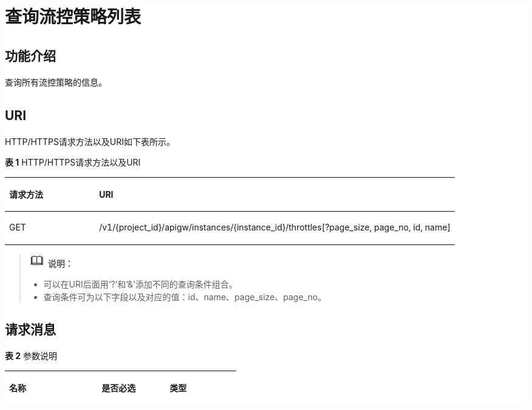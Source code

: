 # 查询流控策略列表<a name="ZH-CN_TOPIC_0000001081837357"></a>

## 功能介绍<a name="zh-cn_topic_0225568866_section64935835"></a>

查询所有流控策略的信息。

## URI<a name="zh-cn_topic_0225568866_section47551608"></a>

HTTP/HTTPS请求方法以及URI如下表所示。

**表 1**  HTTP/HTTPS请求方法以及URI

<a name="zh-cn_topic_0225568866_table49932580"></a>
<table><thead align="left"><tr id="zh-cn_topic_0225568866_row33279153"><th class="cellrowborder" valign="top" width="20%" id="mcps1.2.3.1.1"><p id="zh-cn_topic_0225568866_p11256835"><a name="zh-cn_topic_0225568866_p11256835"></a><a name="zh-cn_topic_0225568866_p11256835"></a>请求方法</p>
</th>
<th class="cellrowborder" valign="top" width="80%" id="mcps1.2.3.1.2"><p id="zh-cn_topic_0225568866_p39388458"><a name="zh-cn_topic_0225568866_p39388458"></a><a name="zh-cn_topic_0225568866_p39388458"></a>URI</p>
</th>
</tr>
</thead>
<tbody><tr id="zh-cn_topic_0225568866_row36348558"><td class="cellrowborder" valign="top" width="20%" headers="mcps1.2.3.1.1 "><p id="zh-cn_topic_0225568866_p58552086"><a name="zh-cn_topic_0225568866_p58552086"></a><a name="zh-cn_topic_0225568866_p58552086"></a>GET</p>
</td>
<td class="cellrowborder" valign="top" width="80%" headers="mcps1.2.3.1.2 "><p id="zh-cn_topic_0225568866_p45098539"><a name="zh-cn_topic_0225568866_p45098539"></a><a name="zh-cn_topic_0225568866_p45098539"></a>/v1/{project_id}/apigw/instances/{instance_id}/throttles[?page_size, page_no, id, name]</p>
</td>
</tr>
</tbody>
</table>

>![](public_sys-resources/icon-note.gif) **说明：** 
>-   可以在URI后面用‘?’和‘&’添加不同的查询条件组合。
>-   查询条件可为以下字段以及对应的值：id、name、page\_size、page\_no。

## 请求消息<a name="zh-cn_topic_0225568866_section25311293"></a>

**表 2**  参数说明

<a name="zh-cn_topic_0225568866_table20251716"></a>
<table><thead align="left"><tr id="zh-cn_topic_0225568866_row341561"><th class="cellrowborder" valign="top" width="25%" id="mcps1.2.5.1.1"><p id="zh-cn_topic_0225568866_p27666514"><a name="zh-cn_topic_0225568866_p27666514"></a><a name="zh-cn_topic_0225568866_p27666514"></a>名称</p>
</th>
<th class="cellrowborder" valign="top" width="18.39%" id="mcps1.2.5.1.2"><p id="zh-cn_topic_0225568866_p26395167"><a name="zh-cn_topic_0225568866_p26395167"></a><a name="zh-cn_topic_0225568866_p26395167"></a>是否必选</p>
</th>
<th class="cellrowborder" valign="top" width="19.09%" id="mcps1.2.5.1.3"><p id="zh-cn_topic_0225568866_p57633801"><a name="zh-cn_topic_0225568866_p57633801"></a><a name="zh-cn_topic_0225568866_p57633801"></a>类型</p>
</th>